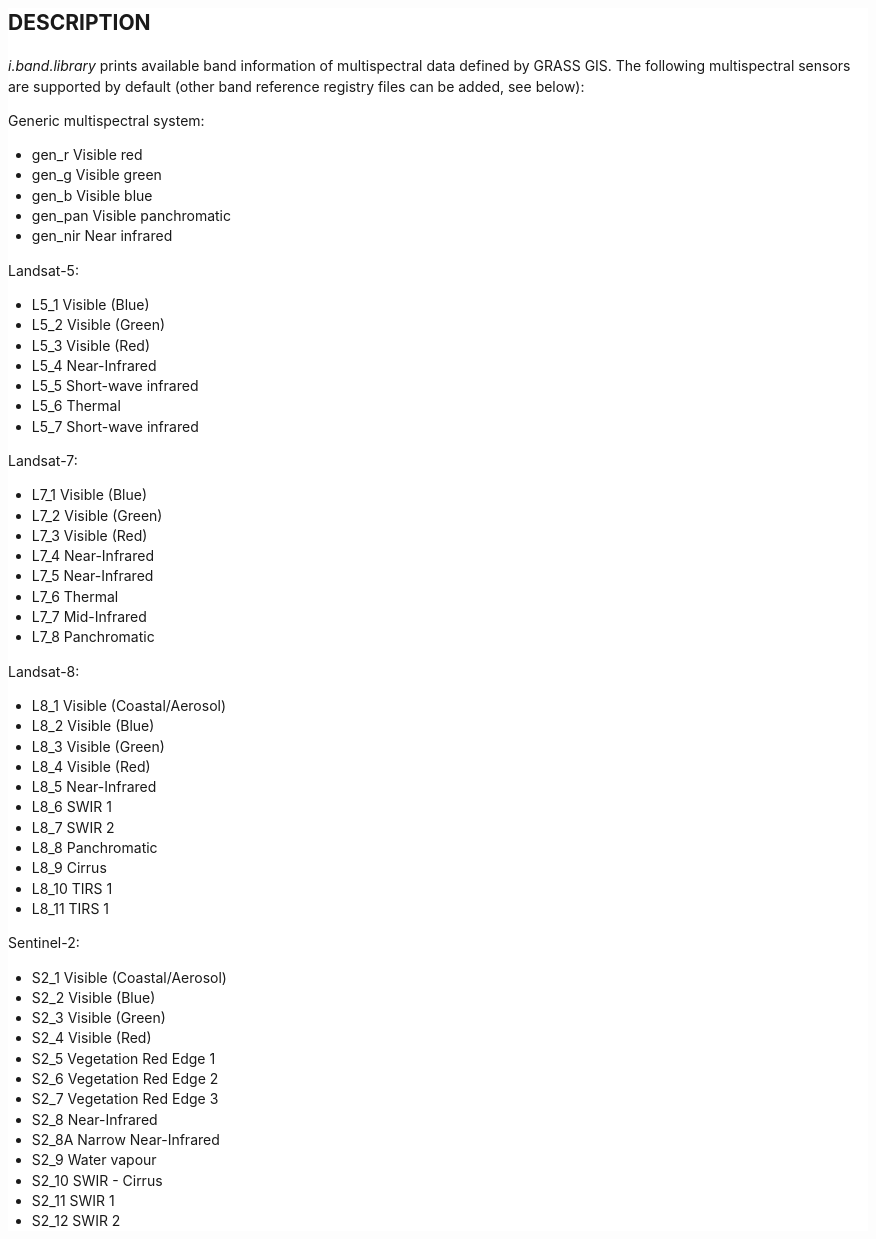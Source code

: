 
## DESCRIPTION

*i.band.library* prints available band information of multispectral data
defined by GRASS GIS. The following multispectral sensors are supported
by default (other band reference registry files can be added, see below):

Generic multispectral system:

* gen\_r Visible red
* gen\_g Visible green
* gen\_b Visible blue
* gen\_pan Visible panchromatic
* gen\_nir Near infrared

Landsat-5:

* L5\_1 Visible (Blue)
* L5\_2 Visible (Green)
* L5\_3 Visible (Red)
* L5\_4 Near-Infrared
* L5\_5 Short-wave infrared
* L5\_6 Thermal
* L5\_7 Short-wave infrared

Landsat-7:

* L7\_1 Visible (Blue)
* L7\_2 Visible (Green)
* L7\_3 Visible (Red)
* L7\_4 Near-Infrared
* L7\_5 Near-Infrared
* L7\_6 Thermal
* L7\_7 Mid-Infrared
* L7\_8 Panchromatic

Landsat-8:

* L8\_1 Visible (Coastal/Aerosol)
* L8\_2 Visible (Blue)
* L8\_3 Visible (Green)
* L8\_4 Visible (Red)
* L8\_5 Near-Infrared
* L8\_6 SWIR 1
* L8\_7 SWIR 2
* L8\_8 Panchromatic
* L8\_9 Cirrus
* L8\_10 TIRS 1
* L8\_11 TIRS 1

Sentinel-2:

* S2\_1 Visible (Coastal/Aerosol)
* S2\_2 Visible (Blue)
* S2\_3 Visible (Green)
* S2\_4 Visible (Red)
* S2\_5 Vegetation Red Edge 1
* S2\_6 Vegetation Red Edge 2
* S2\_7 Vegetation Red Edge 3
* S2\_8 Near-Infrared
* S2\_8A Narrow Near-Infrared
* S2\_9 Water vapour
* S2\_10 SWIR - Cirrus
* S2\_11 SWIR 1
* S2\_12 SWIR 2
